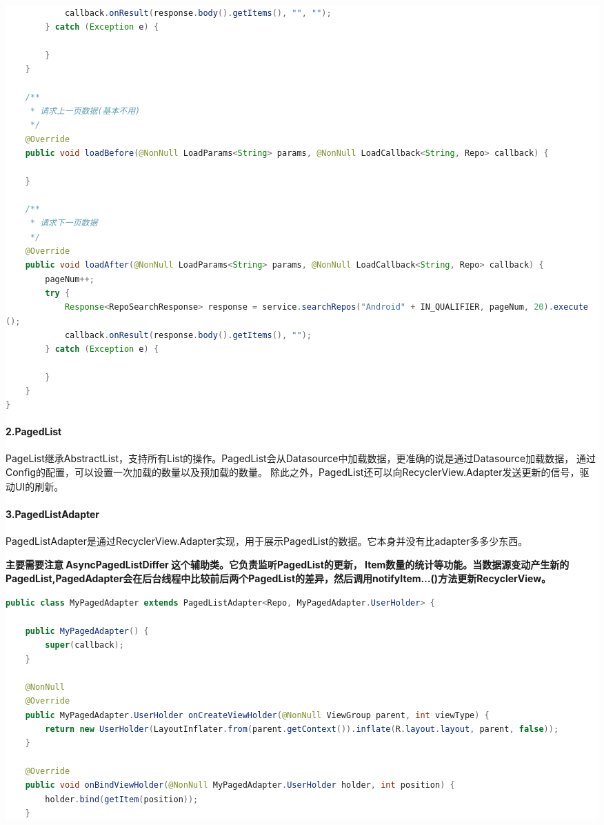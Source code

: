 ```java
            callback.onResult(response.body().getItems(), "", "");
        } catch (Exception e) {

        }
    }

    /**
     * 请求上一页数据(基本不用)
     */
    @Override
    public void loadBefore(@NonNull LoadParams<String> params, @NonNull LoadCallback<String, Repo> callback) {

    }

    /**
     * 请求下一页数据
     */
    @Override
    public void loadAfter(@NonNull LoadParams<String> params, @NonNull LoadCallback<String, Repo> callback) {
        pageNum++;
        try {
            Response<RepoSearchResponse> response = service.searchRepos("Android" + IN_QUALIFIER, pageNum, 20).execute();
            callback.onResult(response.body().getItems(), "");
        } catch (Exception e) {

        }
    }
}
```



#### 2.PagedList

PageList继承AbstractList，支持所有List的操作。PagedList会从Datasource中加载数据，更准确的说是通过Datasource加载数据， 通过Config的配置，可以设置一次加载的数量以及预加载的数量。 除此之外，PagedList还可以向RecyclerView.Adapter发送更新的信号，驱动UI的刷新。



#### 3.PagedListAdapter

PagedListAdapter是通过RecyclerView.Adapter实现，用于展示PagedList的数据。它本身并没有比adapter多多少东西。

**主要需要注意 AsyncPagedListDiffer 这个辅助类。它负责监听PagedList的更新， Item数量的统计等功能。当数据源变动产生新的PagedList,PagedAdapter会在后台线程中比较前后两个PagedList的差异，然后调用notifyItem…()方法更新RecyclerView。**

```java
public class MyPagedAdapter extends PagedListAdapter<Repo, MyPagedAdapter.UserHolder> {

    public MyPagedAdapter() {
        super(callback);
    }

    @NonNull
    @Override
    public MyPagedAdapter.UserHolder onCreateViewHolder(@NonNull ViewGroup parent, int viewType) {
        return new UserHolder(LayoutInflater.from(parent.getContext()).inflate(R.layout.layout, parent, false));
    }

    @Override
    public void onBindViewHolder(@NonNull MyPagedAdapter.UserHolder holder, int position) {
        holder.bind(getItem(position));
    }
```